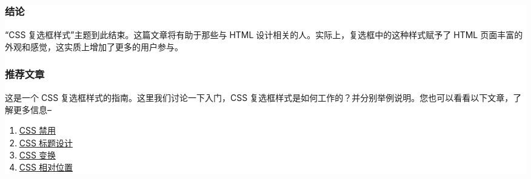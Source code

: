 

### 结论

“CSS 复选框样式”主题到此结束。这篇文章将有助于那些与 HTML 设计相关的人。实际上，复选框中的这种样式赋予了 HTML 页面丰富的外观和感觉，这实质上增加了更多的用户参与。

### 推荐文章

这是一个 CSS 复选框样式的指南。这里我们讨论一下入门，CSS 复选框样式是如何工作的？并分别举例说明。您也可以看看以下文章，了解更多信息–

1.  [CSS 禁用](https://www.educba.com/css-disabled/)
2.  [CSS 标题设计](https://www.educba.com/css-header-design/)
3.  [CSS 变换](https://www.educba.com/css-transform/)
4.  [CSS 相对位置](https://www.educba.com/css-position-relative/)





